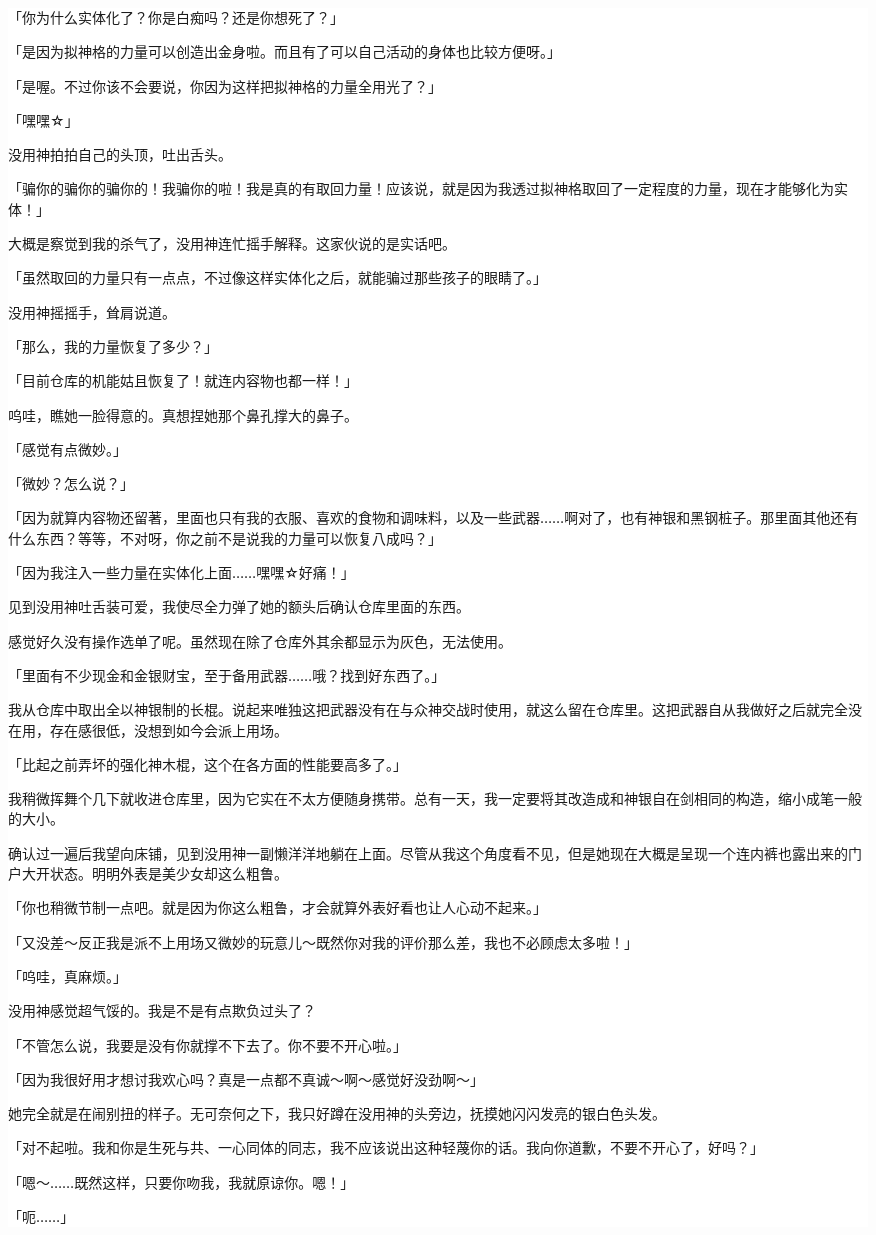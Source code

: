 「你为什么实体化了？你是白痴吗？还是你想死了？」

「是因为拟神格的力量可以创造出金身啦。而且有了可以自己活动的身体也比较方便呀。」

「是喔。不过你该不会要说，你因为这样把拟神格的力量全用光了？」

「嘿嘿☆」

没用神拍拍自己的头顶，吐出舌头。

「骗你的骗你的骗你的！我骗你的啦！我是真的有取回力量！应该说，就是因为我透过拟神格取回了一定程度的力量，现在才能够化为实体！」

大概是察觉到我的杀气了，没用神连忙摇手解释。这家伙说的是实话吧。

「虽然取回的力量只有一点点，不过像这样实体化之后，就能骗过那些孩子的眼睛了。」

没用神摇摇手，耸肩说道。

「那么，我的力量恢复了多少？」

「目前仓库的机能姑且恢复了！就连内容物也都一样！」

呜哇，瞧她一脸得意的。真想捏她那个鼻孔撑大的鼻子。

「感觉有点微妙。」

「微妙？怎么说？」

「因为就算内容物还留著，里面也只有我的衣服、喜欢的食物和调味料，以及一些武器……啊对了，也有神银和黑钢桩子。那里面其他还有什么东西？等等，不对呀，你之前不是说我的力量可以恢复八成吗？」

「因为我注入一些力量在实体化上面……嘿嘿☆好痛！」

见到没用神吐舌装可爱，我使尽全力弹了她的额头后确认仓库里面的东西。

感觉好久没有操作选单了呢。虽然现在除了仓库外其余都显示为灰色，无法使用。

「里面有不少现金和金银财宝，至于备用武器……哦？找到好东西了。」

我从仓库中取出全以神银制的长棍。说起来唯独这把武器没有在与众神交战时使用，就这么留在仓库里。这把武器自从我做好之后就完全没在用，存在感很低，没想到如今会派上用场。

「比起之前弄坏的强化神木棍，这个在各方面的性能要高多了。」

我稍微挥舞个几下就收进仓库里，因为它实在不太方便随身携带。总有一天，我一定要将其改造成和神银自在剑相同的构造，缩小成笔一般的大小。

确认过一遍后我望向床铺，见到没用神一副懒洋洋地躺在上面。尽管从我这个角度看不见，但是她现在大概是呈现一个连内裤也露出来的门户大开状态。明明外表是美少女却这么粗鲁。

「你也稍微节制一点吧。就是因为你这么粗鲁，才会就算外表好看也让人心动不起来。」

「又没差～反正我是派不上用场又微妙的玩意儿～既然你对我的评价那么差，我也不必顾虑太多啦！」

「呜哇，真麻烦。」

没用神感觉超气馁的。我是不是有点欺负过头了？

「不管怎么说，我要是没有你就撑不下去了。你不要不开心啦。」

「因为我很好用才想讨我欢心吗？真是一点都不真诚～啊～感觉好没劲啊～」

她完全就是在闹别扭的样子。无可奈何之下，我只好蹲在没用神的头旁边，抚摸她闪闪发亮的银白色头发。

「对不起啦。我和你是生死与共、一心同体的同志，我不应该说出这种轻蔑你的话。我向你道歉，不要不开心了，好吗？」

「嗯～……既然这样，只要你吻我，我就原谅你。嗯！」

「呃……」
